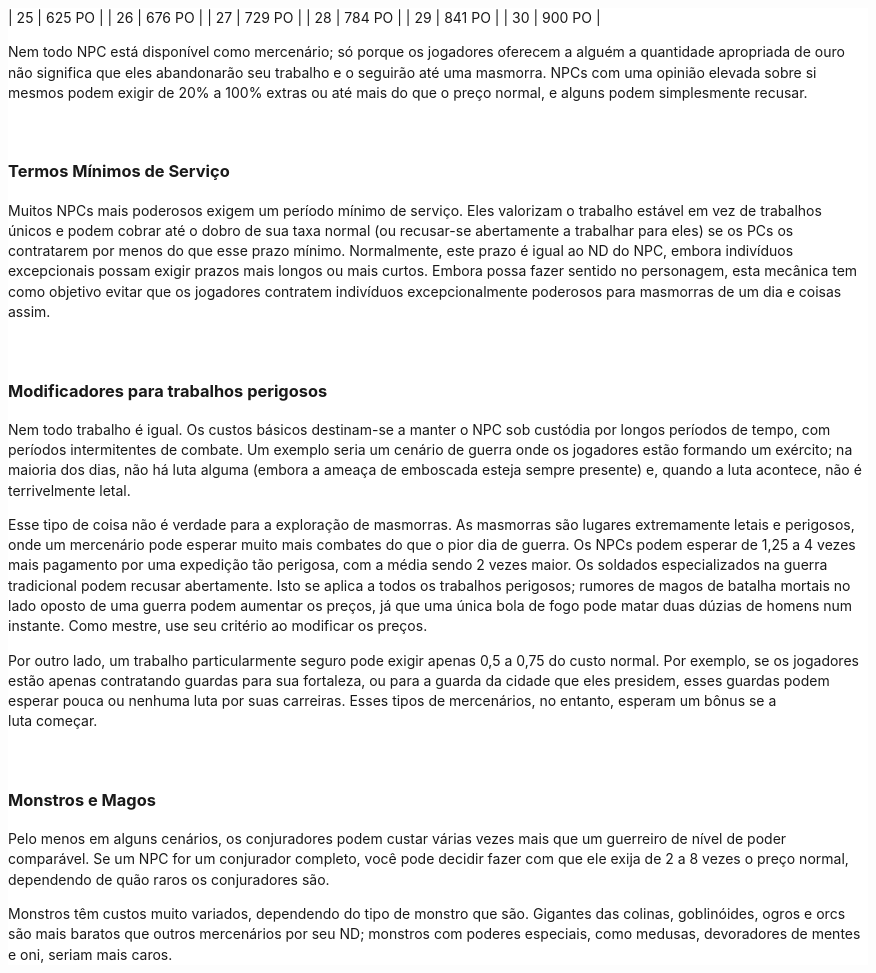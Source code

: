| 25  |  625 PO   |
| 26  |  676 PO   |
| 27  |  729 PO   |
| 28  |  784 PO   |
| 29  |  841 PO   |
| 30  |  900 PO   |

Nem todo NPC está disponível como mercenário; só porque os jogadores oferecem a alguém a quantidade apropriada de ouro não significa que eles abandonarão seu trabalho e o seguirão até uma masmorra. NPCs com uma opinião elevada sobre si mesmos podem exigir de 20% a 100% extras ou até mais do que o preço normal, e alguns podem simplesmente recusar.

**⠀**

### Termos Mínimos de Serviço

Muitos NPCs mais poderosos exigem um período mínimo de serviço. Eles valorizam o trabalho estável em vez de trabalhos únicos e podem cobrar até o dobro de sua taxa normal (ou recusar-se abertamente a trabalhar para eles) se os PCs os contratarem por menos do que esse prazo mínimo. Normalmente, este prazo é igual ao ND do NPC, embora indivíduos excepcionais possam exigir prazos mais longos ou mais curtos. Embora possa fazer sentido no personagem, esta mecânica tem como objetivo evitar que os jogadores contratem indivíduos excepcionalmente poderosos para masmorras de um dia e coisas assim.

**⠀**

### Modificadores para trabalhos perigosos

Nem todo trabalho é igual. Os custos básicos destinam-se a manter o NPC sob custódia por longos períodos de tempo, com períodos intermitentes de combate. Um exemplo seria um cenário de guerra onde os jogadores estão formando um exército; na maioria dos dias, não há luta alguma (embora a ameaça de emboscada esteja sempre presente) e, quando a luta acontece, não é terrivelmente letal.

Esse tipo de coisa não é verdade para a exploração de masmorras. As masmorras são lugares extremamente letais e perigosos, onde um mercenário pode esperar muito mais combates do que o pior dia de guerra. Os NPCs podem esperar de 1,25 a 4 vezes mais pagamento por uma expedição tão perigosa, com a média sendo 2 vezes maior. Os soldados especializados na guerra tradicional podem recusar abertamente. Isto se aplica a todos os trabalhos perigosos; rumores de magos de batalha mortais no lado oposto de uma guerra podem aumentar os preços, já que uma única bola de fogo pode matar duas dúzias de homens num instante. Como mestre, use seu critério ao modificar os preços.

Por outro lado, um trabalho particularmente seguro pode exigir apenas 0,5 a 0,75 do custo normal. Por exemplo, se os jogadores estão apenas contratando guardas para sua fortaleza, ou para a guarda da cidade que eles presidem, esses guardas podem esperar pouca ou nenhuma luta por suas carreiras. Esses tipos de mercenários, no entanto, esperam um bônus se a luta começar.

**⠀**

### Monstros e Magos

Pelo menos em alguns cenários, os conjuradores podem custar várias vezes mais que um guerreiro de nível de poder comparável. Se um NPC for um conjurador completo, você pode decidir fazer com que ele exija de 2 a 8 vezes o preço normal, dependendo de quão raros os conjuradores são.

Monstros têm custos muito variados, dependendo do tipo de monstro que são. Gigantes das colinas, goblinóides, ogros e orcs são mais baratos que outros mercenários por seu ND; monstros com poderes especiais, como medusas, devoradores de mentes e oni, seriam mais caros.


